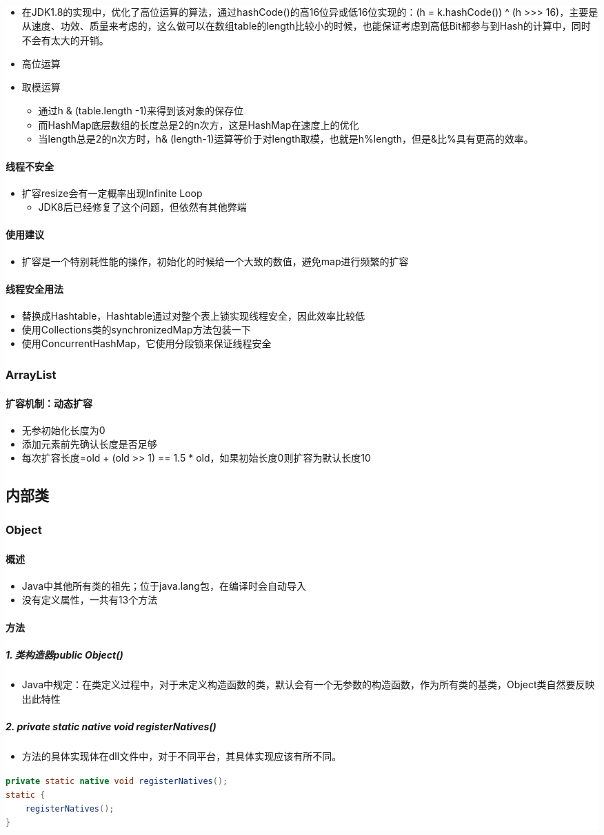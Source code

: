   - 在JDK1.8的实现中，优化了高位运算的算法，通过hashCode()的高16位异或低16位实现的：(h = k.hashCode()) ^ (h >>> 16)，主要是从速度、功效、质量来考虑的，这么做可以在数组table的length比较小的时候，也能保证考虑到高低Bit都参与到Hash的计算中，同时不会有太大的开销。

* 高位运算

* 取模运算

  - 通过h & (table.length -1)来得到该对象的保存位
  - 而HashMap底层数组的长度总是2的n次方，这是HashMap在速度上的优化
  - 当length总是2的n次方时，h& (length-1)运算等价于对length取模，也就是h%length，但是&比%具有更高的效率。

#### 线程不安全

* 扩容resize会有一定概率出现Infinite Loop
  * JDK8后已经修复了这个问题，但依然有其他弊端

#### 使用建议

* 扩容是一个特别耗性能的操作，初始化的时候给一个大致的数值，避免map进行频繁的扩容

#### 线程安全用法

- 替换成Hashtable，Hashtable通过对整个表上锁实现线程安全，因此效率比较低
- 使用Collections类的synchronizedMap方法包装一下
- 使用ConcurrentHashMap，它使用分段锁来保证线程安全

### ArrayList

#### 扩容机制：动态扩容

- 无参初始化长度为0
- 添加元素前先确认长度是否足够
- 每次扩容长度=old + (old >> 1) == 1.5 * old，如果初始长度0则扩容为默认长度10

## 内部类

### Object

#### 概述

* Java中其他所有类的祖先；位于java.lang包，在编译时会自动导入
* 没有定义属性，一共有13个方法

#### 方法

##### 1. 类构造器public Object()

* Java中规定：在类定义过程中，对于未定义构造函数的类，默认会有一个无参数的构造函数，作为所有类的基类，Object类自然要反映出此特性

##### 2. private static native void registerNatives()

* 方法的具体实现体在dll文件中，对于不同平台，其具体实现应该有所不同。

``` java
private static native void registerNatives();
static {
    registerNatives();
}
```
